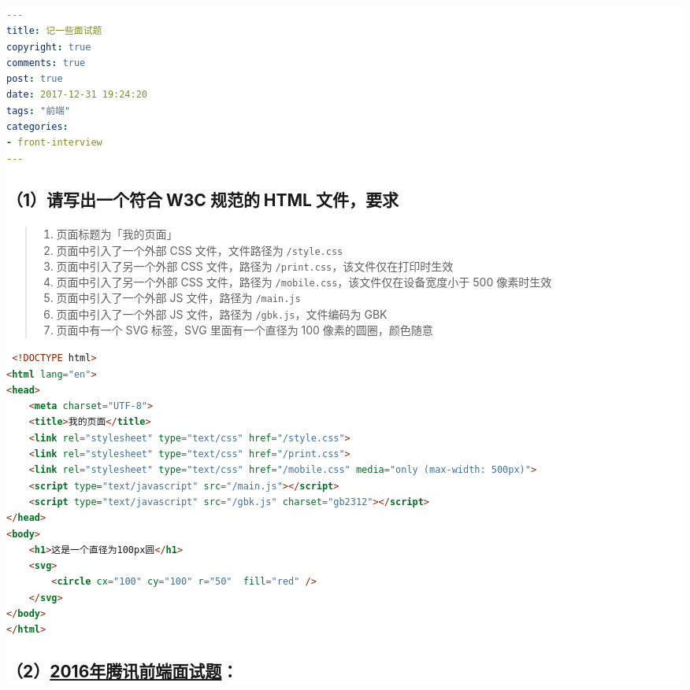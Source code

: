 ```yaml
---
title: 记一些面试题
copyright: true
comments: true
post: true
date: 2017-12-31 19:24:20
tags: "前端"
categories:
- front-interview
---
```




## （1）请写出一个符合 W3C 规范的 HTML 文件，要求

>1. 页面标题为「我的页面」
>2. 页面中引入了一个外部 CSS 文件，文件路径为 `/style.css`
>3. 页面中引入了另一个外部 CSS 文件，路径为 `/print.css`，该文件仅在打印时生效
>4. 页面中引入了另一个外部 CSS 文件，路径为 `/mobile.css`，该文件仅在设备宽度小于 500 像素时生效
>5. 页面中引入了一个外部 JS 文件，路径为 `/main.js`
>6. 页面中引入了一个外部 JS 文件，路径为 `/gbk.js`，文件编码为 GBK
>7. 页面中有一个 SVG 标签，SVG 里面有一个直径为 100 像素的圆圈，颜色随意

```html
 <!DOCTYPE html>
<html lang="en">
<head>
	<meta charset="UTF-8">
	<title>我的页面</title>
	<link rel="stylesheet" type="text/css" href="/style.css">
	<link rel="stylesheet" type="text/css" href="/print.css">
	<link rel="stylesheet" type="text/css" href="/mobile.css" media="only (max-width: 500px)">
	<script type="text/javascript" src="/main.js"></script>
	<script type="text/javascript" src="/gbk.js" charset="gb2312"></script>
</head>
<body>
	<h1>这是一个直径为100px圆</h1>
	<svg>
		<circle cx="100" cy="100" r="50"  fill="red" />
	</svg>
</body>
</html>
```



## （2）[2016年腾讯前端面试题](https://github.com/Bless-L/MyBlog/blob/master/post/2016%E8%85%BE%E8%AE%AF%E5%AE%9E%E4%B9%A0%E7%94%9F%E5%89%8D%E7%AB%AF%E9%9D%A2%E8%AF%95%E7%BB%8F%E5%8E%86%E5%8F%8A%E6%80%BB%E7%BB%93%EF%BC%88%E4%BA%8C%EF%BC%89.md)：
